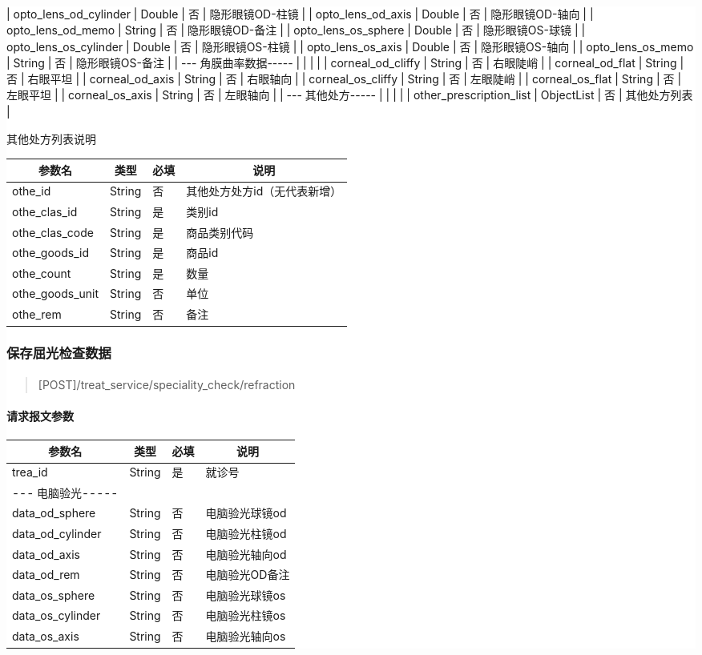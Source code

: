 | opto_lens_od_cylinder               | Double     | 否    | 隐形眼镜OD-柱镜    |
| opto_lens_od_axis                   | Double     | 否    | 隐形眼镜OD-轴向    |
| opto_lens_od_memo                   | String     | 否    | 隐形眼镜OD-备注    |
| opto_lens_os_sphere                 | Double     | 否    | 隐形眼镜OS-球镜    |
| opto_lens_os_cylinder               | Double     | 否    | 隐形眼镜OS-柱镜    |
| opto_lens_os_axis                   | Double     | 否    | 隐形眼镜OS-轴向    |
| opto_lens_os_memo                   | String     | 否    | 隐形眼镜OS-备注    |
| --- 角膜曲率数据-----                     |            |      |              |
| corneal_od_cliffy                   | String     | 否    | 右眼陡峭         |
| corneal_od_flat                     | String     | 否    | 右眼平坦         |
| corneal_od_axis                     | String     | 否    | 右眼轴向         |
| corneal_os_cliffy                   | String     | 否    | 左眼陡峭         |
| corneal_os_flat                     | String     | 否    | 左眼平坦         |
| corneal_os_axis                     | String     | 否    | 左眼轴向         |
| --- 其他处方-----                       |            |      |              |
| other_prescription_list             | ObjectList | 否    | 其他处方列表       |

其他处方列表说明

| 参数名             | 类型     | 必填   | 说明              |
| --------------- | ------ | ---- | --------------- |
| othe_id         | String | 否    | 其他处方处方id（无代表新增） |
| othe_clas_id    | String | 是    | 类别id            |
| othe_clas_code  | String | 是    | 商品类别代码          |
| othe_goods_id   | String | 是    | 商品id            |
| othe_count      | String | 是    | 数量              |
| othe_goods_unit | String | 否    | 单位              |
| othe_rem        | String | 否    | 备注              |


### 保存屈光检查数据

>  [POST]/treat_service/speciality_check/refraction

#### 请求报文参数

| 参数名                                 | 类型         | 必填   | 说明           |
| ----------------------------------- | ---------- | ---- | ------------ |
| trea_id                             | String     | 是    | 就诊号          |
| --- 电脑验光-----                       |            |      |              |
| data_od_sphere                      | String     | 否    | 电脑验光球镜od     |
| data_od_cylinder                    | String     | 否    | 电脑验光柱镜od     |
| data_od_axis                        | String     | 否    | 电脑验光轴向od     |
| data_od_rem                         | String     | 否    | 电脑验光OD备注     |
| data_os_sphere                      | String     | 否    | 电脑验光球镜os     |
| data_os_cylinder                    | String     | 否    | 电脑验光柱镜os     |
| data_os_axis                        | String     | 否    | 电脑验光轴向os     |